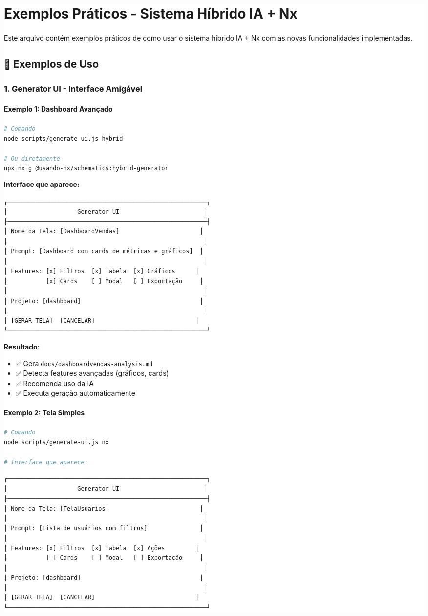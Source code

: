 # Exemplos Práticos - Sistema Híbrido IA + Nx

Este arquivo contém exemplos práticos de como usar o sistema híbrido IA + Nx com as novas funcionalidades implementadas.

## 🎯 Exemplos de Uso

### 1. **Generator UI - Interface Amigável**

#### Exemplo 1: Dashboard Avançado
```bash
# Comando
node scripts/generate-ui.js hybrid

# Ou diretamente
npx nx g @usando-nx/schematics:hybrid-generator
```

**Interface que aparece:**
```
┌─────────────────────────────────────────────────────────┐
│                    Generator UI                        │
├─────────────────────────────────────────────────────────┤
│ Nome da Tela: [DashboardVendas]                       │
│                                                        │
│ Prompt: [Dashboard com cards de métricas e gráficos]  │
│                                                        │
│ Features: [x] Filtros  [x] Tabela  [x] Gráficos      │
│           [x] Cards    [ ] Modal   [ ] Exportação     │
│                                                        │
│ Projeto: [dashboard]                                  │
│                                                        │
│ [GERAR TELA]  [CANCELAR]                             │
└─────────────────────────────────────────────────────────┘
```

**Resultado:**
- ✅ Gera `docs/dashboardvendas-analysis.md`
- ✅ Detecta features avançadas (gráficos, cards)
- ✅ Recomenda uso da IA
- ✅ Executa geração automaticamente

#### Exemplo 2: Tela Simples
```bash
# Comando
node scripts/generate-ui.js nx

# Interface que aparece:
```
```
┌─────────────────────────────────────────────────────────┐
│                    Generator UI                        │
├─────────────────────────────────────────────────────────┤
│ Nome da Tela: [TelaUsuarios]                          │
│                                                        │
│ Prompt: [Lista de usuários com filtros]               │
│                                                        │
│ Features: [x] Filtros  [x] Tabela  [x] Ações         │
│           [ ] Cards    [ ] Modal   [ ] Exportação     │
│                                                        │
│ Projeto: [dashboard]                                  │
│                                                        │
│ [GERAR TELA]  [CANCELAR]                             │
└─────────────────────────────────────────────────────────┘
```